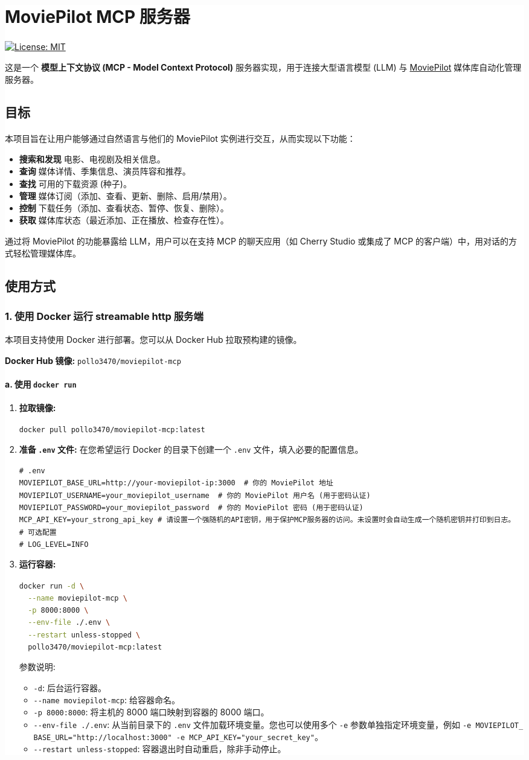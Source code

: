 # MoviePilot MCP 服务器

[![License: MIT](https://img.shields.io/badge/License-MIT-yellow.svg)](https://opensource.org/licenses/MIT)

这是一个 **模型上下文协议 (MCP - Model Context Protocol)** 服务器实现，用于连接大型语言模型 (LLM)
与 [MoviePilot](https://github.com/jxxghp/MoviePilot) 媒体库自动化管理服务器。

## 目标

本项目旨在让用户能够通过自然语言与他们的 MoviePilot 实例进行交互，从而实现以下功能：

* **搜索和发现** 电影、电视剧及相关信息。
* **查询** 媒体详情、季集信息、演员阵容和推荐。
* **查找** 可用的下载资源 (种子)。
* **管理** 媒体订阅（添加、查看、更新、删除、启用/禁用）。
* **控制** 下载任务（添加、查看状态、暂停、恢复、删除）。
* **获取** 媒体库状态（最近添加、正在播放、检查存在性）。

通过将 MoviePilot 的功能暴露给 LLM，用户可以在支持 MCP 的聊天应用（如 Cherry Studio 或集成了 MCP 的客户端）中，用对话的方式轻松管理媒体库。

## 使用方式

### 1. 使用 Docker 运行 streamable http 服务端

本项目支持使用 Docker 进行部署。您可以从 Docker Hub 拉取预构建的镜像。

**Docker Hub 镜像:** `pollo3470/moviepilot-mcp`

#### a. 使用 `docker run`

1. **拉取镜像:**
   ```bash
   docker pull pollo3470/moviepilot-mcp:latest
   ```

2. **准备 `.env` 文件:**
   在您希望运行 Docker 的目录下创建一个 `.env` 文件，填入必要的配置信息。
   ```dotenv
   # .env
   MOVIEPILOT_BASE_URL=http://your-moviepilot-ip:3000  # 你的 MoviePilot 地址
   MOVIEPILOT_USERNAME=your_moviepilot_username  # 你的 MoviePilot 用户名 (用于密码认证)
   MOVIEPILOT_PASSWORD=your_moviepilot_password  # 你的 MoviePilot 密码 (用于密码认证)
   MCP_API_KEY=your_strong_api_key # 请设置一个强随机的API密钥，用于保护MCP服务器的访问。未设置时会自动生成一个随机密钥并打印到日志。
   # 可选配置
   # LOG_LEVEL=INFO
   ```

3. **运行容器:**
   ```bash
   docker run -d \
     --name moviepilot-mcp \
     -p 8000:8000 \
     --env-file ./.env \
     --restart unless-stopped \
     pollo3470/moviepilot-mcp:latest
   ```
   参数说明:
    * `-d`: 后台运行容器。
    * `--name moviepilot-mcp`: 给容器命名。
    * `-p 8000:8000`: 将主机的 8000 端口映射到容器的 8000 端口。
    * `--env-file ./.env`: 从当前目录下的 `.env` 文件加载环境变量。您也可以使用多个 `-e` 参数单独指定环境变量，例如
      `-e MOVIEPILOT_BASE_URL="http://localhost:3000" -e MCP_API_KEY="your_secret_key"`。
    * `--restart unless-stopped`: 容器退出时自动重启，除非手动停止。
